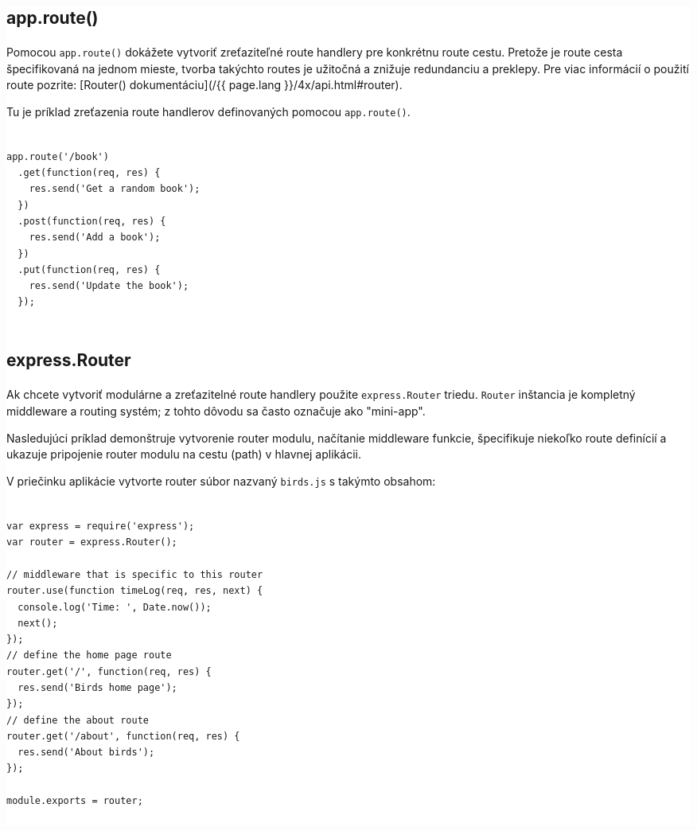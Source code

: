 <h2 id="app-route">app.route()</h2>

Pomocou `app.route()` dokážete vytvoriť zreťaziteľné route handlery pre konkrétnu route cestu.
Pretože je route cesta špecifikovaná na jednom mieste, tvorba takýchto routes je užitočná a znižuje redundanciu a preklepy. Pre viac informácií o použití route pozrite: [Router() dokumentáciu](/{{ page.lang }}/4x/api.html#router).

Tu je príklad zreťazenia route handlerov definovaných pomocou `app.route()`.

<pre>
<code class="language-javascript" translate="no">
app.route('/book')
  .get(function(req, res) {
    res.send('Get a random book');
  })
  .post(function(req, res) {
    res.send('Add a book');
  })
  .put(function(req, res) {
    res.send('Update the book');
  });
</code>
</pre>

<h2 id="express-router">express.Router</h2>

Ak chcete vytvoriť modulárne a zreťazitelné route handlery použite `express.Router` triedu. `Router` inštancia je kompletný middleware a routing systém; z tohto dôvodu sa často označuje ako "mini-app".

Nasledujúci príklad demonštruje vytvorenie router modulu, načítanie middleware funkcie, špecifikuje niekoľko route definícií a ukazuje pripojenie router modulu na cestu (path) v hlavnej aplikácii.

V priečinku aplikácie vytvorte router súbor nazvaný `birds.js` s takýmto obsahom:

<pre>
<code class="language-javascript" translate="no">
var express = require('express');
var router = express.Router();

// middleware that is specific to this router
router.use(function timeLog(req, res, next) {
  console.log('Time: ', Date.now());
  next();
});
// define the home page route
router.get('/', function(req, res) {
  res.send('Birds home page');
});
// define the about route
router.get('/about', function(req, res) {
  res.send('About birds');
});

module.exports = router;
</code>
</pre>
